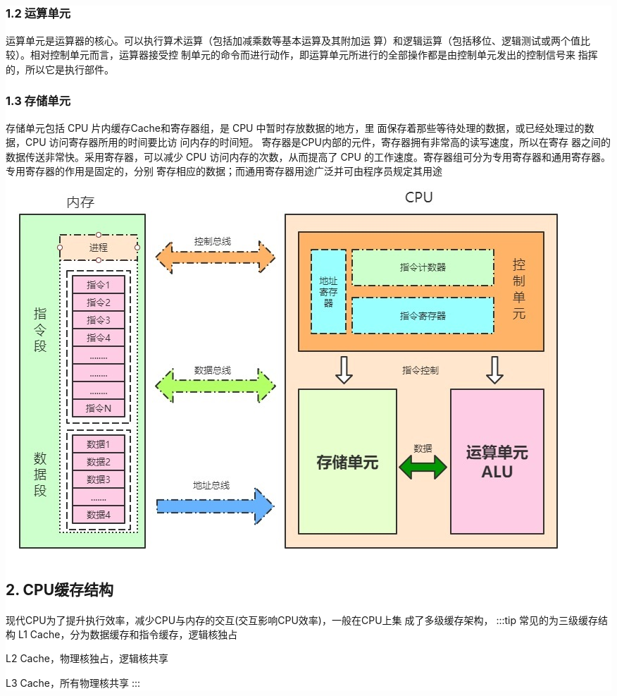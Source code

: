 ### 1.2 运算单元 
运算单元是运算器的核心。可以执行算术运算（包括加减乘数等基本运算及其附加运 算）和逻辑运算（包括移位、逻辑测试或两个值比较）。相对控制单元而言，运算器接受控 制单元的命令而进行动作，即运算单元所进行的全部操作都是由控制单元发出的控制信号来 指挥的，所以它是执行部件。 

### 1.3 存储单元 
存储单元包括 CPU 片内缓存Cache和寄存器组，是 CPU 中暂时存放数据的地方，里 面保存着那些等待处理的数据，或已经处理过的数据，CPU 访问寄存器所用的时间要比访 问内存的时间短。 寄存器是CPU内部的元件，寄存器拥有非常高的读写速度，所以在寄存 器之间的数据传送非常快。采用寄存器，可以减少 CPU 访问内存的次数，从而提高了 CPU 的工作速度。寄存器组可分为专用寄存器和通用寄存器。专用寄存器的作用是固定的，分别 寄存相应的数据；而通用寄存器用途广泛并可由程序员规定其用途


<a data-fancybox title="CPU内部结构" href="./image/cpu01.jpg">![CPU内部结构](./image/cpu01.jpg)</a>

## 2. CPU缓存结构

现代CPU为了提升执行效率，减少CPU与内存的交互(交互影响CPU效率)，一般在CPU上集 成了多级缓存架构，
:::tip 常见的为三级缓存结构
L1 Cache，分为数据缓存和指令缓存，逻辑核独占 

L2 Cache，物理核独占，逻辑核共享

L3 Cache，所有物理核共享
:::